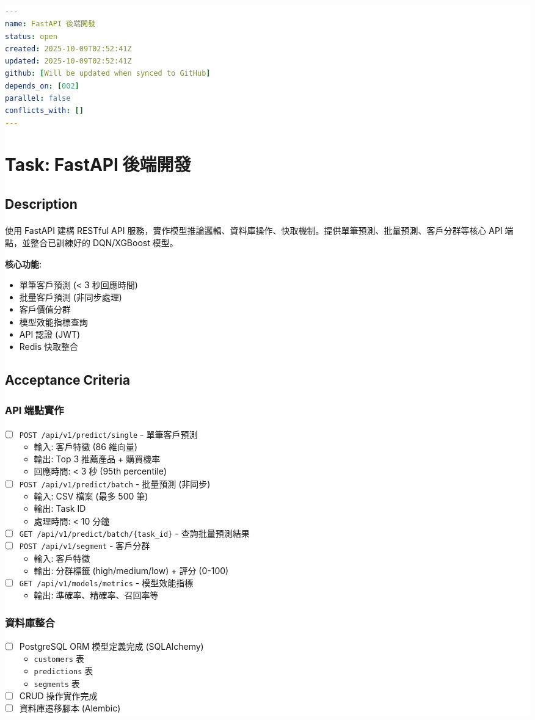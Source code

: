 ```yaml
---
name: FastAPI 後端開發
status: open
created: 2025-10-09T02:52:41Z
updated: 2025-10-09T02:52:41Z
github: [Will be updated when synced to GitHub]
depends_on: [002]
parallel: false
conflicts_with: []
---
```


# Task: FastAPI 後端開發

## Description

使用 FastAPI 建構 RESTful API 服務，實作模型推論邏輯、資料庫操作、快取機制。提供單筆預測、批量預測、客戶分群等核心 API 端點，並整合已訓練好的 DQN/XGBoost 模型。

**核心功能**:
- 單筆客戶預測 (< 3 秒回應時間)
- 批量客戶預測 (非同步處理)
- 客戶價值分群
- 模型效能指標查詢
- API 認證 (JWT)
- Redis 快取整合

## Acceptance Criteria

### API 端點實作
- [ ] `POST /api/v1/predict/single` - 單筆客戶預測
  - 輸入: 客戶特徵 (86 維向量)
  - 輸出: Top 3 推薦產品 + 購買機率
  - 回應時間: < 3 秒 (95th percentile)
- [ ] `POST /api/v1/predict/batch` - 批量預測 (非同步)
  - 輸入: CSV 檔案 (最多 500 筆)
  - 輸出: Task ID
  - 處理時間: < 10 分鐘
- [ ] `GET /api/v1/predict/batch/{task_id}` - 查詢批量預測結果
- [ ] `POST /api/v1/segment` - 客戶分群
  - 輸入: 客戶特徵
  - 輸出: 分群標籤 (high/medium/low) + 評分 (0-100)
- [ ] `GET /api/v1/models/metrics` - 模型效能指標
  - 輸出: 準確率、精確率、召回率等

### 資料庫整合
- [ ] PostgreSQL ORM 模型定義完成 (SQLAlchemy)
  - `customers` 表
  - `predictions` 表
  - `segments` 表
- [ ] CRUD 操作實作完成
- [ ] 資料庫遷移腳本 (Alembic)
